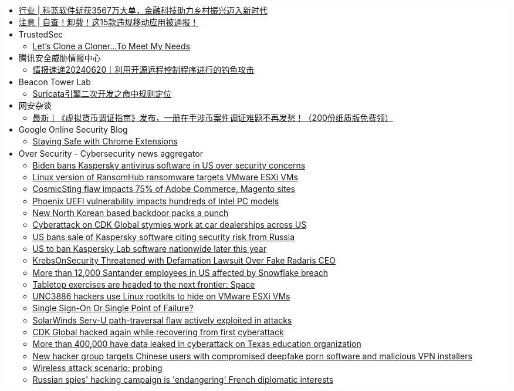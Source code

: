   - [行业 | 科蓝软件斩获3567万大单，金融科技助力乡村振兴迈入新时代](https://mp.weixin.qq.com/s?__biz=MzA5MzE5MDAzOA==&mid=2664216776&idx=7&sn=fa400277e3310900d6bd2843138ac830&chksm=8b59ba31bc2e3327d0871c628a3dbf4496d650cdd86793ec93754ff9f367d62d2e83728c9278&scene=58&subscene=0#rd)
  - [注意 | 自查！卸载！这15款违规移动应用被通报！](https://mp.weixin.qq.com/s?__biz=MzA5MzE5MDAzOA==&mid=2664216776&idx=8&sn=8cbae84dc2bfd679e97113c62c32780c&chksm=8b59ba31bc2e3327d57e453a6cf304fdbea51c2914b47e9ad7b991df9d771eaa71de41aac4db&scene=58&subscene=0#rd)
- TrustedSec
  - [Let’s Clone a Cloner...To Meet My Needs](https://trustedsec.com/blog/lets-clone-a-cloner-to-meet-my-needs)
- 腾讯安全威胁情报中心
  - [情报速递20240620｜利用开源远程控制程序进行的钓鱼攻击](https://mp.weixin.qq.com/s?__biz=MzI5ODk3OTM1Ng==&mid=2247509266&idx=1&sn=34a2b65c597babe3e992d7e353df46f2&chksm=ec9f7c61dbe8f577f365eec1296c974fb0b3263b94659512842095cd08ed0b37e199a084cac9&scene=58&subscene=0#rd)
- Beacon Tower Lab
  - [Suricata引擎二次开发之命中规则定位](https://mp.weixin.qq.com/s?__biz=MzkyNzcxNTczNA==&mid=2247486339&idx=1&sn=b8760ec621c128c6286a3593d120e00b&chksm=c222937af5551a6caf6776e19b2fb429529895422c48268654ca685add50c13e729d5b666d41&scene=58&subscene=0#rd)
- 网安杂谈
  - [最新丨《虚拟货币调证指南》发布，一册在手涉币案件调证难题不再发愁！（200份纸质版免费领）](https://mp.weixin.qq.com/s?__biz=MzAwMTMzMDUwNg==&mid=2650888192&idx=1&sn=2932fa8d1b316ac0051853a25bd7dad4&chksm=812ea425b6592d333d203c1bdb178bbb8b9f0629a46f6c570d05ce2103f7473ea57f30517e89&scene=58&subscene=0#rd)
- Google Online Security Blog
  - [Staying Safe with Chrome Extensions](http://security.googleblog.com/2024/06/staying-safe-with-chrome-extensions.html)
- Over Security - Cybersecurity news aggregator
  - [Biden bans Kaspersky antivirus software in US over security concerns](https://www.bleepingcomputer.com/news/security/biden-bans-kaspersky-antivirus-software-in-us-over-security-concerns/)
  - [Linux version of RansomHub ransomware targets VMware ESXi VMs](https://www.bleepingcomputer.com/news/security/linux-version-of-ransomhub-ransomware-targets-vmware-esxi-vms/)
  - [CosmicSting flaw impacts 75% of Adobe Commerce, Magento sites](https://www.bleepingcomputer.com/news/security/cosmicsting-flaw-impacts-75-percent-of-adobe-commerce-magento-sites/)
  - [Phoenix UEFI vulnerability impacts hundreds of Intel PC models](https://www.bleepingcomputer.com/news/security/phoenix-uefi-vulnerability-impacts-hundreds-of-intel-pc-models/)
  - [New North Korean based backdoor packs a punch](https://bartblaze.blogspot.com/2024/06/new-north-korean-based-backdoor-packs.html)
  - [Cyberattack on CDK Global stymies work at car dealerships across US](https://therecord.media/cyberattack-cdk-global-auto-dealershiups)
  - [US bans sale of Kaspersky software citing security risk from Russia](https://techcrunch.com/2024/06/20/us-bans-kaspersky-software-security-risk-russia/)
  - [US to ban Kaspersky Lab software nationwide later this year](https://therecord.media/us-ban-kaspersky-lab-software)
  - [KrebsOnSecurity Threatened with Defamation Lawsuit Over Fake Radaris CEO](https://krebsonsecurity.com/2024/06/krebsonsecurity-threatened-with-defamation-lawsuit-over-fake-radaris-ceo/)
  - [More than 12,000 Santander employees in US affected by Snowflake breach](https://therecord.media/santander-employees-bank-breach-affected)
  - [Tabletop exercises are headed to the next frontier: Space](https://blog.talosintelligence.com/threat-source-newsletter-june-20-2024/)
  - [UNC3886 hackers use Linux rootkits to hide on VMware ESXi VMs](https://www.bleepingcomputer.com/news/security/unc3886-hackers-use-linux-rootkits-to-hide-on-vmware-esxi-vms/)
  - [Single Sign-On Or Single Point of Failure?](https://blog.doyensec.com/2024/06/20/compromised-idp.html)
  - [SolarWinds Serv-U path-traversal flaw actively exploited in attacks](https://www.bleepingcomputer.com/news/security/solarwinds-serv-u-path-traversal-flaw-actively-exploited-in-attacks/)
  - [CDK Global hacked again while recovering from first cyberattack](https://www.bleepingcomputer.com/news/security/cdk-global-hacked-again-while-recovering-from-first-cyberattack/)
  - [More than 400,000 have data leaked in cyberattack on Texas education organization](https://therecord.media/texas-atpe-educators-data-breach-notification)
  - [New hacker group targets Chinese users with compromised deepfake porn software and malicious VPN installers](https://therecord.media/new-hacker-group-chinese-users)
  - [Wireless attack scenario: probing](https://roccosicilia.com/2024/06/20/wireless-attack-scenario-probing/)
  - [Russian spies' hacking campaign is 'endangering' French diplomatic interests](https://therecord.media/france-anssi-warning-russia-hacking-campaign-svr)
